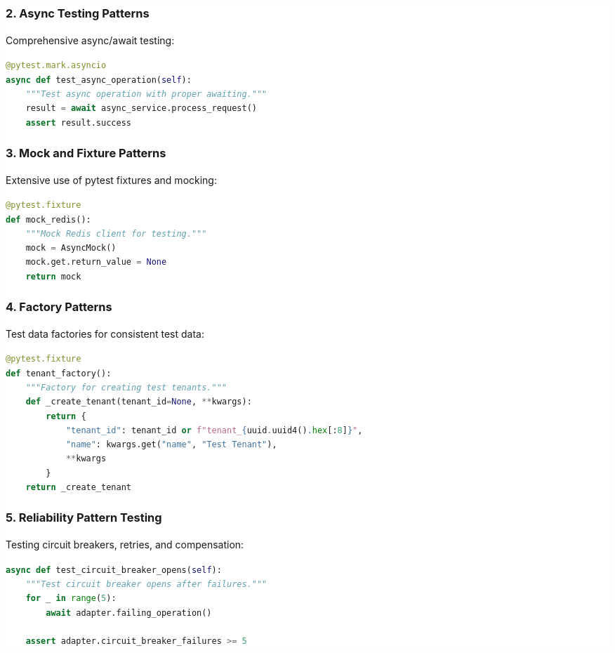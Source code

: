 ### 2. Async Testing Patterns

Comprehensive async/await testing:

```python
@pytest.mark.asyncio
async def test_async_operation(self):
    """Test async operation with proper awaiting."""
    result = await async_service.process_request()
    assert result.success
```

### 3. Mock and Fixture Patterns

Extensive use of pytest fixtures and mocking:

```python
@pytest.fixture
def mock_redis():
    """Mock Redis client for testing."""
    mock = AsyncMock()
    mock.get.return_value = None
    return mock
```

### 4. Factory Patterns

Test data factories for consistent test data:

```python
@pytest.fixture
def tenant_factory():
    """Factory for creating test tenants."""
    def _create_tenant(tenant_id=None, **kwargs):
        return {
            "tenant_id": tenant_id or f"tenant_{uuid.uuid4().hex[:8]}",
            "name": kwargs.get("name", "Test Tenant"),
            **kwargs
        }
    return _create_tenant
```

### 5. Reliability Pattern Testing

Testing circuit breakers, retries, and compensation:

```python
async def test_circuit_breaker_opens(self):
    """Test circuit breaker opens after failures."""
    for _ in range(5):
        await adapter.failing_operation()

    assert adapter.circuit_breaker_failures >= 5
```
